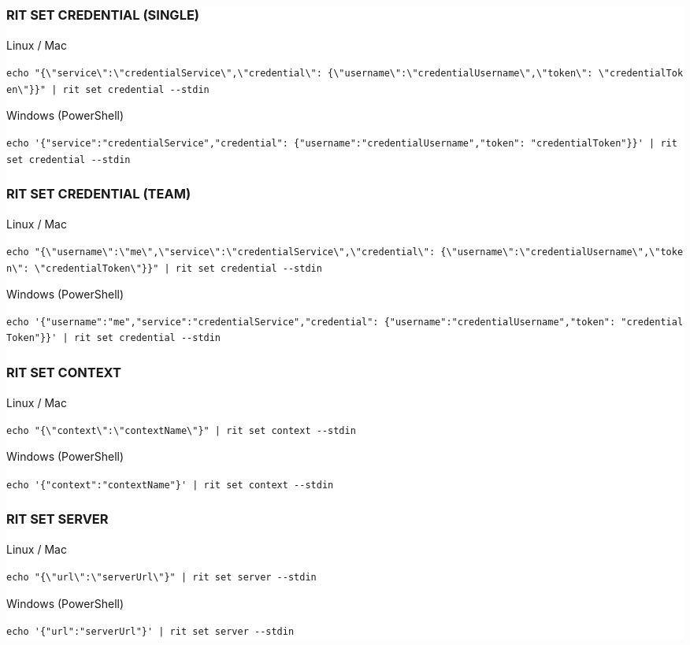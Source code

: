 ### RIT SET CREDENTIAL \(SINGLE\)

Linux / Mac

```text
echo "{\"service\":\"credentialService\",\"credential\": {\"username\":\"credentialUsername\",\"token\": \"credentialToken\"}}" | rit set credential --stdin
```

Windows \(PowerShell\)

```text
echo '{"service":"credentialService","credential": {"username":"credentialUsername","token": "credentialToken"}}' | rit set credential --stdin
```

#### 

### RIT SET CREDENTIAL \(TEAM\)

Linux / Mac

```text
echo "{\"username\":\"me\",\"service\":\"credentialService\",\"credential\": {\"username\":\"credentialUsername\",\"token\": \"credentialToken\"}}" | rit set credential --stdin
```

Windows \(PowerShell\)

```text
echo '{"username":"me","service":"credentialService","credential": {"username":"credentialUsername","token": "credentialToken"}}' | rit set credential --stdin
```

### RIT SET CONTEXT

Linux / Mac

```text
echo "{\"context\":\"contextName\"}" | rit set context --stdin
```

Windows \(PowerShell\)

```text
echo '{"context":"contextName"}' | rit set context --stdin
```

#### 

### RIT SET SERVER

Linux / Mac

```text
echo "{\"url\":\"serverUrl\"}" | rit set server --stdin
```

Windows \(PowerShell\)

```text
echo '{"url":"serverUrl"}' | rit set server --stdin
```
